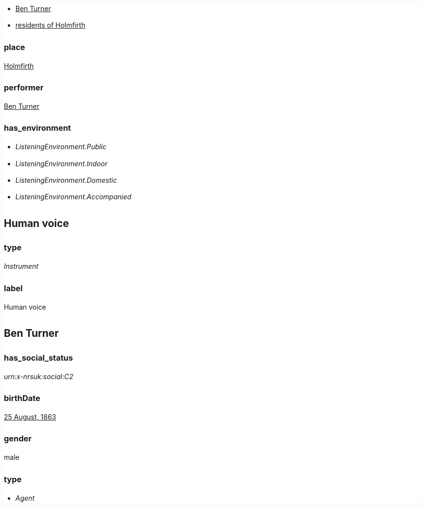  - [Ben Turner](#Ben-Turner)

 - [residents of Holmfirth](#residents-of-Holmfirth)

### place


[Holmfirth](#Holmfirth)

### performer


[Ben Turner](#Ben-Turner)

### has_environment

 - *ListeningEnvironment.Public*

 - *ListeningEnvironment.Indoor*

 - *ListeningEnvironment.Domestic*

 - *ListeningEnvironment.Accompanied*

## Human voice

### type


*Instrument*

### label


Human voice

## Ben Turner

### has_social_status


*urn:x-nrsuk:social:C2*

### birthDate


[25 August, 1863](#25-August-1863)

### gender


male

### type

 - *Agent*
